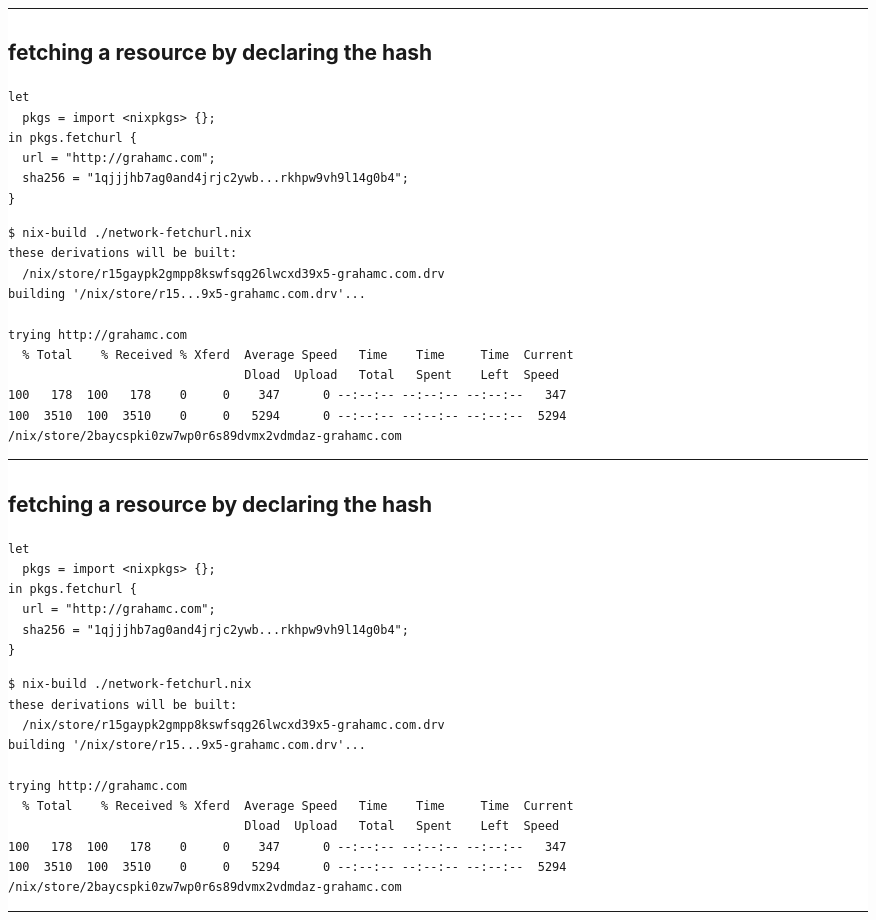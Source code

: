 

---

## fetching a resource by declaring the hash

```
let
  pkgs = import <nixpkgs> {};
in pkgs.fetchurl {
  url = "http://grahamc.com";
  sha256 = "1qjjjhb7ag0and4jrjc2ywb...rkhpw9vh9l14g0b4";
}

```

<div class="hidden">

```
$ nix-build ./network-fetchurl.nix
these derivations will be built:
  /nix/store/r15gaypk2gmpp8kswfsqg26lwcxd39x5-grahamc.com.drv
building '/nix/store/r15...9x5-grahamc.com.drv'...

trying http://grahamc.com
  % Total    % Received % Xferd  Average Speed   Time    Time     Time  Current
                                 Dload  Upload   Total   Spent    Left  Speed
100   178  100   178    0     0    347      0 --:--:-- --:--:-- --:--:--   347
100  3510  100  3510    0     0   5294      0 --:--:-- --:--:-- --:--:--  5294
/nix/store/2baycspki0zw7wp0r6s89dvmx2vdmdaz-grahamc.com

```
</div>

---

## fetching a resource by declaring the hash

```
let
  pkgs = import <nixpkgs> {};
in pkgs.fetchurl {
  url = "http://grahamc.com";
  sha256 = "1qjjjhb7ag0and4jrjc2ywb...rkhpw9vh9l14g0b4";
}

```

```
$ nix-build ./network-fetchurl.nix
these derivations will be built:
  /nix/store/r15gaypk2gmpp8kswfsqg26lwcxd39x5-grahamc.com.drv
building '/nix/store/r15...9x5-grahamc.com.drv'...

trying http://grahamc.com
  % Total    % Received % Xferd  Average Speed   Time    Time     Time  Current
                                 Dload  Upload   Total   Spent    Left  Speed
100   178  100   178    0     0    347      0 --:--:-- --:--:-- --:--:--   347
100  3510  100  3510    0     0   5294      0 --:--:-- --:--:-- --:--:--  5294
/nix/store/2baycspki0zw7wp0r6s89dvmx2vdmdaz-grahamc.com

```

---